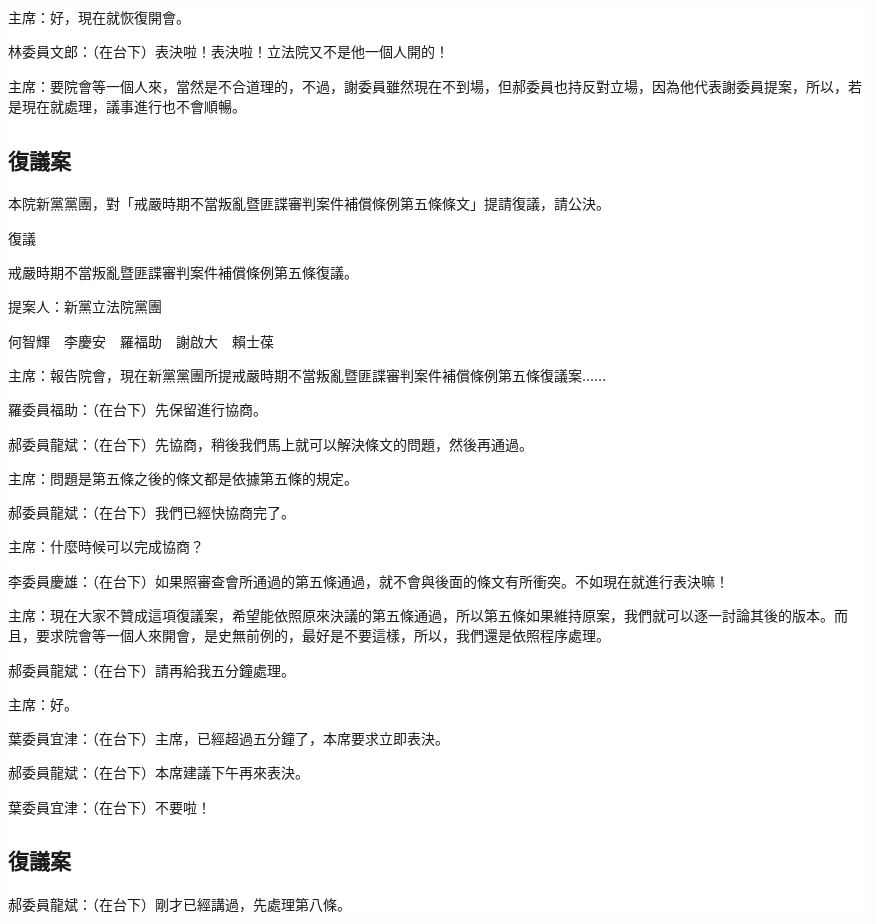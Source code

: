 主席：好，現在就恢復開會。

林委員文郎：（在台下）表決啦！表決啦！立法院又不是他一個人開的！

主席：要院會等一個人來，當然是不合道理的，不過，謝委員雖然現在不到場，但郝委員也持反對立場，因為他代表謝委員提案，所以，若是現在就處理，議事進行也不會順暢。

## 復議案


本院新黨黨團，對「戒嚴時期不當叛亂暨匪諜審判案件補償條例第五條條文」提請復議，請公決。


復議


戒嚴時期不當叛亂暨匪諜審判案件補償條例第五條復議。


提案人：新黨立法院黨團


何智輝　李慶安　羅福助　謝啟大　賴士葆


主席：報告院會，現在新黨黨團所提戒嚴時期不當叛亂暨匪諜審判案件補償條例第五條復議案……


羅委員福助：（在台下）先保留進行協商。


郝委員龍斌：（在台下）先協商，稍後我們馬上就可以解決條文的問題，然後再通過。


主席：問題是第五條之後的條文都是依據第五條的規定。


郝委員龍斌：（在台下）我們已經快協商完了。


主席：什麼時候可以完成協商？


李委員慶雄：（在台下）如果照審查會所通過的第五條通過，就不會與後面的條文有所衝突。不如現在就進行表決嘛！


主席：現在大家不贊成這項復議案，希望能依照原來決議的第五條通過，所以第五條如果維持原案，我們就可以逐一討論其後的版本。而且，要求院會等一個人來開會，是史無前例的，最好是不要這樣，所以，我們還是依照程序處理。


郝委員龍斌：（在台下）請再給我五分鐘處理。


主席：好。


葉委員宜津：（在台下）主席，已經超過五分鐘了，本席要求立即表決。


郝委員龍斌：（在台下）本席建議下午再來表決。


葉委員宜津：（在台下）不要啦！


## 復議案


郝委員龍斌：（在台下）剛才已經講過，先處理第八條。
